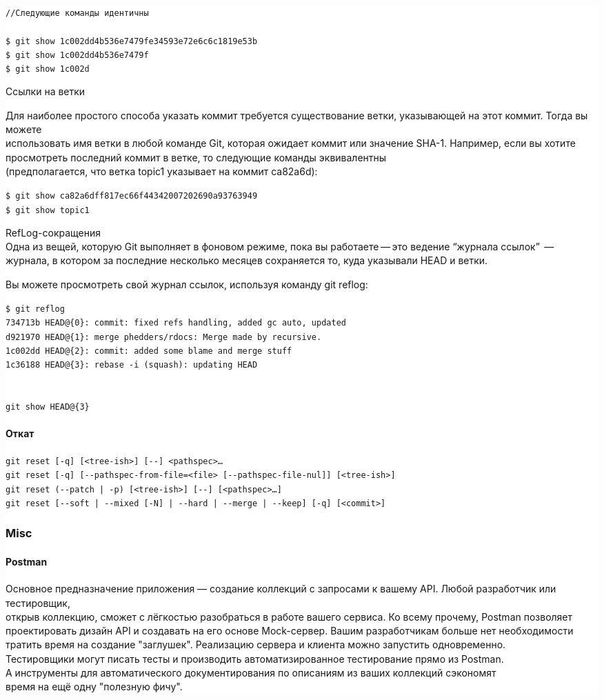 
```git
//Следующие команды идентичны 

$ git show 1c002dd4b536e7479fe34593e72e6c6c1819e53b
$ git show 1c002dd4b536e7479f
$ git show 1c002d
```

Ссылки на ветки  

Для наиболее простого способа указать коммит требуется существование ветки, указывающей на этот коммит. Тогда вы можете  
использовать имя ветки в любой команде Git, которая ожидает коммит или значение SHA-1. Например, если вы хотите  
просмотреть последний коммит в ветке, то следующие команды эквивалентны  
(предполагается, что ветка topic1 указывает на коммит ca82a6d):  

```git
$ git show ca82a6dff817ec66f44342007202690a93763949
$ git show topic1
```

RefLog-сокращения  
Одна из вещей, которую Git выполняет в фоновом режиме, пока вы работаете — это ведение “журнала ссылок” 
 — журнала, в котором за последние несколько месяцев сохраняется то, куда указывали HEAD и ветки.  

Вы можете просмотреть свой журнал ссылок, используя команду git reflog:  

```git
$ git reflog
734713b HEAD@{0}: commit: fixed refs handling, added gc auto, updated
d921970 HEAD@{1}: merge phedders/rdocs: Merge made by recursive.
1c002dd HEAD@{2}: commit: added some blame and merge stuff
1c36188 HEAD@{3}: rebase -i (squash): updating HEAD


git show HEAD@{3}
```

#### Откат
```git
git reset [-q] [<tree-ish>] [--] <pathspec>…​
git reset [-q] [--pathspec-from-file=<file> [--pathspec-file-nul]] [<tree-ish>]
git reset (--patch | -p) [<tree-ish>] [--] [<pathspec>…​]
git reset [--soft | --mixed [-N] | --hard | --merge | --keep] [-q] [<commit>]
```

### Misc

#### Postman
Основное предназначение приложения — создание коллекций с запросами к вашему API. Любой разработчик или тестировщик,  
открыв коллекцию, сможет с лёгкостью разобраться в работе вашего сервиса. Ко всему прочему, Postman позволяет  
проектировать дизайн API и создавать на его основе Mock-сервер. Вашим разработчикам больше нет необходимости  
тратить время на создание "заглушек". Реализацию сервера и клиента можно запустить одновременно.  
Тестировщики могут писать тесты и производить автоматизированное тестирование прямо из Postman.  
А инструменты для автоматического документирования по описаниям из ваших коллекций сэкономят  
время на ещё одну "полезную фичу".  
